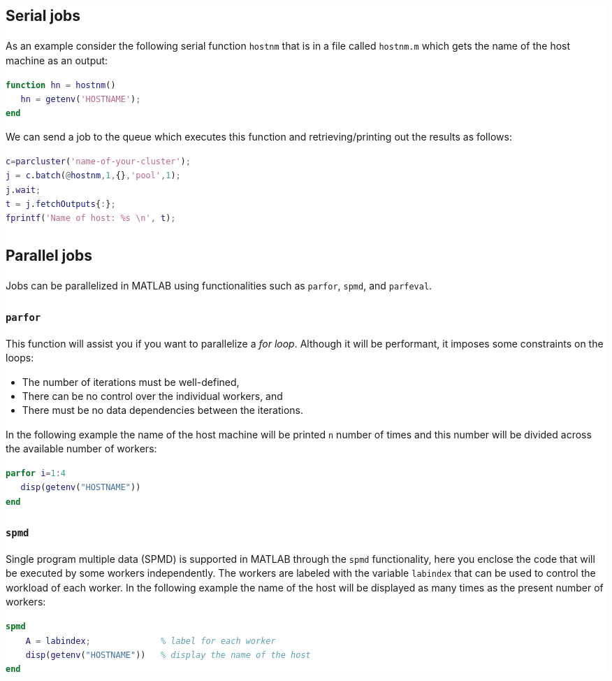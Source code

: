 ## Serial jobs

As an example consider the following serial function ``hostnm`` that is in a file called
``hostnm.m`` which gets the name of the host machine as an output:

```matlab
function hn = hostnm()
   hn = getenv('HOSTNAME');
end
```

We can send a job to the queue which executes this function and retrieving/printing out
the results as follows:

```matlab
c=parcluster('name-of-your-cluster');
j = c.batch(@hostnm,1,{},'pool',1);
j.wait;
t = j.fetchOutputs{:};
fprintf('Name of host: %s \n', t);
```

## Parallel jobs

Jobs can be parallelized in MATLAB using functionalities such as ``parfor``, ``spmd``, and ``parfeval``.

### `parfor`

This function will assist you if you want to parallelize a *for loop*. Although it will be performant, it imposes some constraints on the loops:

- The number of iterations must be well-defined,
- There can be no control over the individual workers, and
- There must be no data dependencies between the iterations.

In the following example the name of the host machine will be printed `n` number of times  and this number will be divided across the available number of workers:

```matlab
parfor i=1:4
   disp(getenv("HOSTNAME"))
end
```

### `spmd`

Single program multiple data (SPMD) is supported in MATLAB through the `spmd` functionality, here
you enclose the code that will be executed by some workers independently. The workers are labeled with
the variable `labindex` that can be used to control the workload of each worker. In the following
example the name of the host will be displayed as many times as the present number of workers:

```matlab
spmd
    A = labindex;              % label for each worker
    disp(getenv("HOSTNAME"))   % display the name of the host
end
```

